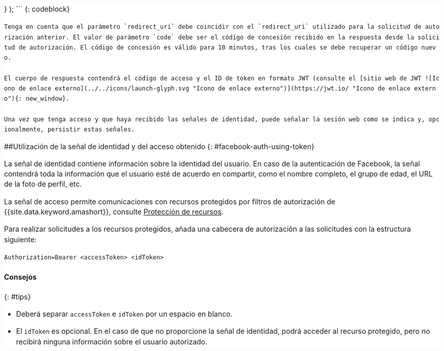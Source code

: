   }
	);
	```
	{: codeblock}

	Tenga en cuenta que el parámetro `redirect_uri` debe coincidir con el `redirect_uri` utilizado para la solicitud de autorización anterior. El valor de parámetro `code` debe ser el código de concesión recibido en la respuesta desde la solicitud de autorización. El código de concesión es válido para 10 minutos, tras los cuales se debe recuperar un código nuevo.

	El cuerpo de respuesta contendrá el código de acceso y el ID de token en formato JWT (consulte el [sitio web de JWT ![Icono de enlace externo](../../icons/launch-glyph.svg "Icono de enlace externo")](https://jwt.io/ "Icono de enlace externo"){: new_window}.

	Una vez que tenga acceso y que haya recibido las señales de identidad, puede señalar la sesión web como se indica y, opcionalmente, persistir estas señales.  

##Utilización de la señal de identidad y del acceso obtenido
{: #facebook-auth-using-token}

La señal de identidad contiene información sobre la identidad del usuario. En caso de la autenticación de Facebook, la señal contendrá toda la información que el usuario esté de acuerdo en compartir, como el nombre completo, el grupo de edad, el URL de la foto de perfil, etc.  

La señal de acceso permite comunicaciones con recursos protegidos por filtros de autorización de {{site.data.keyword.amashort}}, consulte [Protección de recursos](protecting-resources.html).

Para realizar solicitudes a los recursos protegidos, añada una cabecera de autorización a las solicitudes con la estructura siguiente:

`Authorization=Bearer <accessToken> <idToken>`

#### Consejos
{: #tips}

* Deberá separar `accessToken` e `idToken` por un espacio en blanco.

* El `idToken` es opcional. En el caso de que no proporcione la señal de identidad, podrá acceder al recurso protegido, pero no recibirá ninguna información sobre el usuario autorizado.
